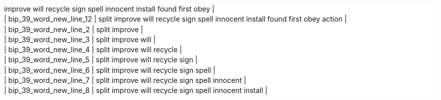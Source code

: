 improve
will
recycle
sign
spell
innocent
install
found
first
obey |  
| bip_39_word_new_line_12 | split
improve
will
recycle
sign
spell
innocent
install
found
first
obey
action |  
| bip_39_word_new_line_2 | split
improve |  
| bip_39_word_new_line_3 | split
improve
will |  
| bip_39_word_new_line_4 | split
improve
will
recycle |  
| bip_39_word_new_line_5 | split
improve
will
recycle
sign |  
| bip_39_word_new_line_6 | split
improve
will
recycle
sign
spell |  
| bip_39_word_new_line_7 | split
improve
will
recycle
sign
spell
innocent |  
| bip_39_word_new_line_8 | split
improve
will
recycle
sign
spell
innocent
install |  